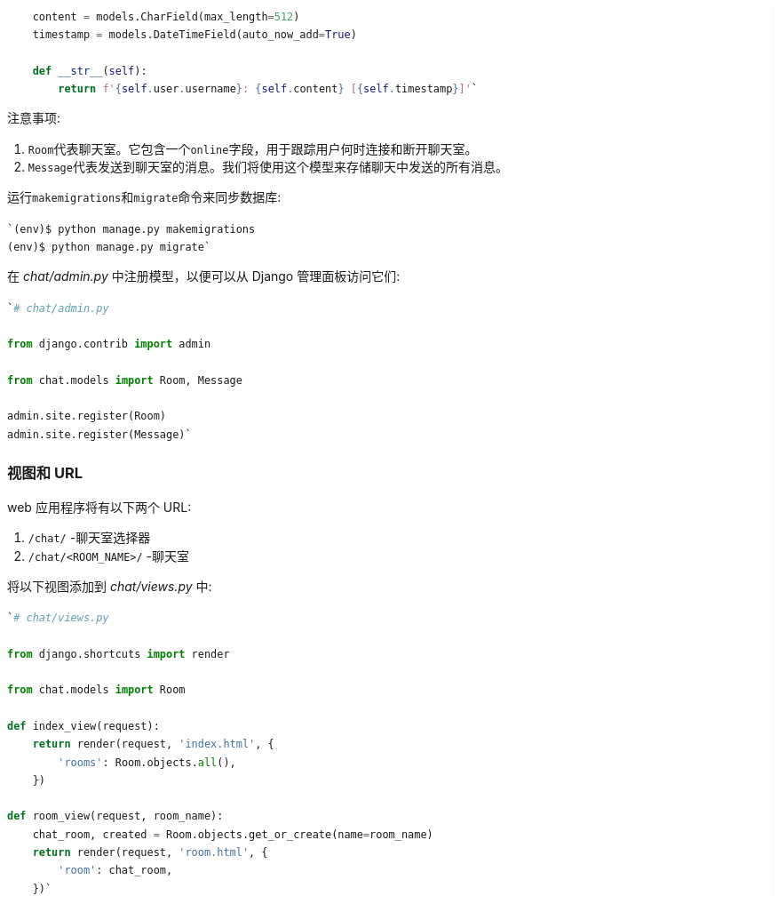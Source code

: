 ```py
    content = models.CharField(max_length=512)
    timestamp = models.DateTimeField(auto_now_add=True)

    def __str__(self):
        return f'{self.user.username}: {self.content} [{self.timestamp}]'` 
```

注意事项:

1.  `Room`代表聊天室。它包含一个`online`字段，用于跟踪用户何时连接和断开聊天室。
2.  `Message`代表发送到聊天室的消息。我们将使用这个模型来存储聊天中发送的所有消息。

运行`makemigrations`和`migrate`命令来同步数据库:

```py
`(env)$ python manage.py makemigrations
(env)$ python manage.py migrate` 
```

在 *chat/admin.py* 中注册模型，以便可以从 Django 管理面板访问它们:

```py
`# chat/admin.py

from django.contrib import admin

from chat.models import Room, Message

admin.site.register(Room)
admin.site.register(Message)` 
```

### 视图和 URL

web 应用程序将有以下两个 URL:

1.  `/chat/` -聊天室选择器
2.  `/chat/<ROOM_NAME>/` -聊天室

将以下视图添加到 *chat/views.py* 中:

```py
`# chat/views.py

from django.shortcuts import render

from chat.models import Room

def index_view(request):
    return render(request, 'index.html', {
        'rooms': Room.objects.all(),
    })

def room_view(request, room_name):
    chat_room, created = Room.objects.get_or_create(name=room_name)
    return render(request, 'room.html', {
        'room': chat_room,
    })` 
```
